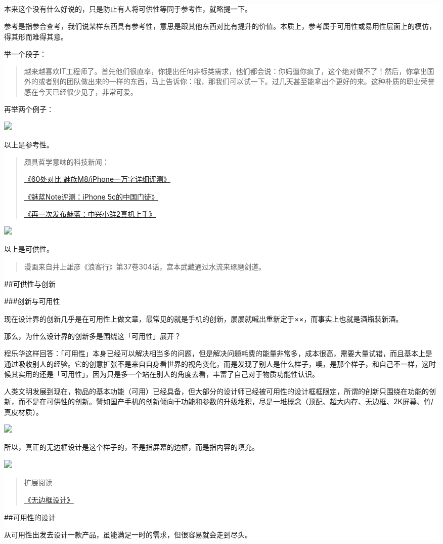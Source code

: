 本来这个没有什么好说的，只是防止有人将可供性等同于参考性，就略提一下。

参考是指参合查考，我们说某样东西具有参考性，意思是跟其他东西对比有提升的价值。本质上，参考属于可用性或易用性层面上的模仿，得其形而难得其意。

举一个段子：

>越来越喜欢IT工程师了。首先他们很直率，你提出任何非标类需求，他们都会说：你妈逼你疯了，这个绝对做不了！然后，你拿出国外的或者别的团队做出来的一样的东西，马上告诉你：哦，那我们可以试一下。过几天甚至能拿出个更好的来。这种朴质的职业荣誉感在今天已经很少见了，非常可爱。

再举两个例子：

![](http://cnfeat.qiniudn.com/1599216_14.jpg)

以上是参考性。

>颇具哲学意味的科技新闻：
>
>[《60处对比 魅族M8/iPhone一万字详细评测》](http://mobile.163.com/08/1201/07/4S2HC5GH00112K8F.html)
>
>[《魅蓝Note评测：iPhone 5c的中国门徒》](http://tech.sina.com.cn/mobile/n/2014-12-23/21309904102.shtml)
>
>[《再一次发布魅蓝：中兴小鲜2真机上手》](http://www.cnbeta.com/articles/389369.htm)

![](http://cnfeat.qiniudn.com/image1.jpg)

以上是可供性。

>漫画来自井上雄彦《浪客行》第37卷304话，宫本武藏通过水流来琢磨剑道。

##可供性与创新


###创新与可用性

现在设计界的创新几乎是在可用性上做文章，最常见的就是手机的创新，屡屡就喊出重新定于××，而事实上也就是酒瓶装新酒。

那么，为什么设计界的创新多是围绕这「可用性」展开？

程乐华这样回答：「可用性」本身已经可以解决相当多的问题，但是解决问题耗费的能量非常多，成本很高，需要大量试错，而且基本上是通过吸收别人的经验。它的创意扩张不是来自自身看世界的视角变化，而是发现了别人是什么样子，噢，是那个样子，和自己不一样，这时候其实用的还是「可用性」，因为只是多一个站在别人的角度去看，丰富了自己对于物质功能性认识。

人类文明发展到现在，物品的基本功能（可用）已经具备，但大部分的设计师已经被可用性的设计框框限定，所谓的创新只围绕在功能的创新，而不是在可供性的创新。譬如国产手机的创新倾向于功能和参数的升级堆积，尽是一堆概念（顶配、超大内存、无边框、2K屏幕、竹/真皮材质）。

![](http://cnfeat.qiniudn.com/b31084996631.png)

所以，真正的无边框设计是这个样子的，不是指屏幕的边框，而是指内容的填充。

![](http://cnfeat.qiniudn.com/78a161bdef4c.jpeg)



>扩展阅读
>
>[《无边框设计》](http://qdaily.com/display/articles/1094)

##可用性的设计

从可用性出发去设计一款产品，虽能满足一时的需求，但很容易就会走到尽头。
